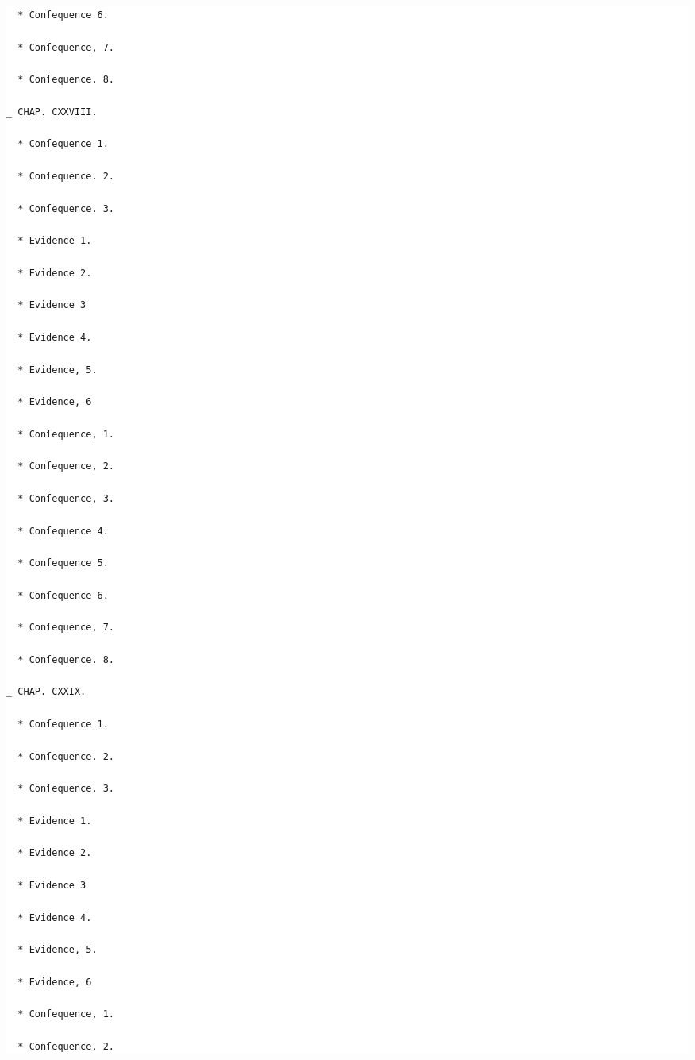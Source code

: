       * Conſequence 6.

      * Conſequence, 7.

      * Conſequence. 8.

    _ CHAP. CXXVIII.

      * Conſequence 1.

      * Conſequence. 2.

      * Conſequence. 3.

      * Evidence 1.

      * Evidence 2.

      * Evidence 3

      * Evidence 4.

      * Evidence, 5.

      * Evidence, 6

      * Conſequence, 1.

      * Conſequence, 2.

      * Conſequence, 3.

      * Conſequence 4.

      * Conſequence 5.

      * Conſequence 6.

      * Conſequence, 7.

      * Conſequence. 8.

    _ CHAP. CXXIX.

      * Conſequence 1.

      * Conſequence. 2.

      * Conſequence. 3.

      * Evidence 1.

      * Evidence 2.

      * Evidence 3

      * Evidence 4.

      * Evidence, 5.

      * Evidence, 6

      * Conſequence, 1.

      * Conſequence, 2.

